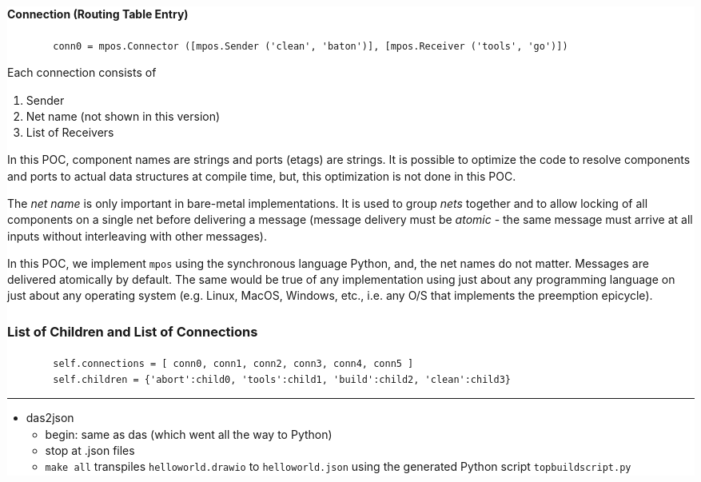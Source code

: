 [^hybrid]: Source code = Diagram + text.  (Note that text is a subset of SVG).

#### Connection (Routing Table Entry)
```
        conn0 = mpos.Connector ([mpos.Sender ('clean', 'baton')], [mpos.Receiver ('tools', 'go')])
```

Each connection consists of
1. Sender
2. Net name (not shown in this version)
3. List of Receivers

In this POC, component names are strings and ports (etags) are strings.  It is possible to optimize the code to resolve components and ports to actual data structures at compile time, but, this optimization is not done in this POC.

The *net name* is only important in bare-metal implementations.  It is used to group *nets* together and to allow locking of all components on a single net before delivering a message (message delivery must be *atomic* - the same message must arrive at all inputs without interleaving with other messages).

In this POC, we implement `mpos` using the synchronous language Python, and, the net names do not matter. Messages are delivered atomically by default.  The same would be true of any implementation using just about any programming language on just about any operating system (e.g. Linux, MacOS, Windows, etc., i.e. any O/S that implements the preemption epicycle).

### List of Children and List of Connections
```
        self.connections = [ conn0, conn1, conn2, conn3, conn4, conn5 ]
        self.children = {'abort':child0, 'tools':child1, 'build':child2, 'clean':child3}
```

---
- das2json
	- begin: same as das (which went all the way to Python)
	- stop at .json files
	- `make all` transpiles `helloworld.drawio` to `helloworld.json` using the generated Python script `topbuildscript.py`